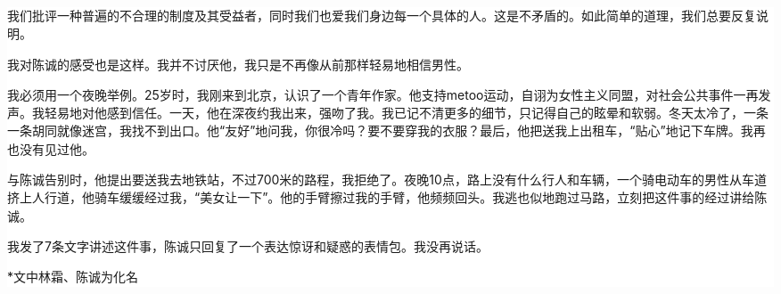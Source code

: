 
我们批评一种普遍的不合理的制度及其受益者，同时我们也爱我们身边每一个具体的人。这是不矛盾的。如此简单的道理，我们总要反复说明。


我对陈诚的感受也是这样。我并不讨厌他，我只是不再像从前那样轻易地相信男性。


我必须用一个夜晚举例。25岁时，我刚来到北京，认识了一个青年作家。他支持metoo运动，自诩为女性主义同盟，对社会公共事件一再发声。我轻易地对他感到信任。一天，他在深夜约我出来，强吻了我。我已记不清更多的细节，只记得自己的眩晕和软弱。冬天太冷了，一条一条胡同就像迷宫，我找不到出口。他“友好”地问我，你很冷吗？要不要穿我的衣服？最后，他把送我上出租车，“贴心”地记下车牌。我再也没有见过他。


与陈诚告别时，他提出要送我去地铁站，不过700米的路程，我拒绝了。夜晚10点，路上没有什么行人和车辆，一个骑电动车的男性从车道挤上人行道，他骑车缓缓经过我，“美女让一下”。他的手臂擦过我的手臂，他频频回头。我逃也似地跑过马路，立刻把这件事的经过讲给陈诚。


我发了7条文字讲述这件事，陈诚只回复了一个表达惊讶和疑惑的表情包。我没再说话。 


\*文中林霜、陈诚为化名

